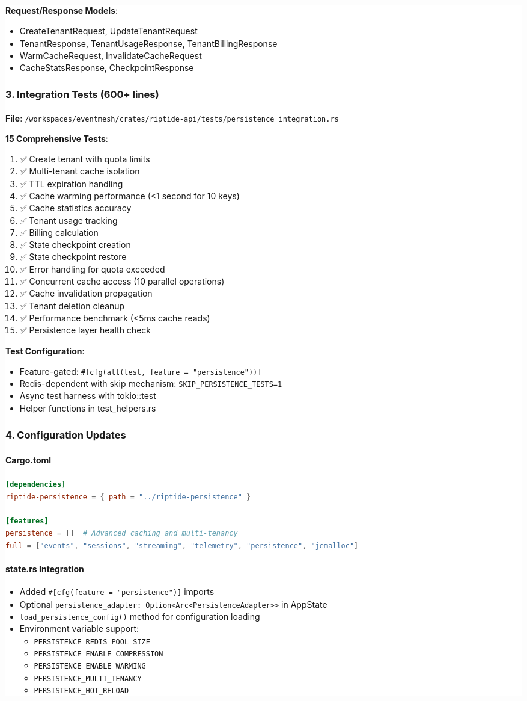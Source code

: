 **Request/Response Models**:
- CreateTenantRequest, UpdateTenantRequest
- TenantResponse, TenantUsageResponse, TenantBillingResponse
- WarmCacheRequest, InvalidateCacheRequest
- CacheStatsResponse, CheckpointResponse

### 3. Integration Tests (600+ lines)
**File**: `/workspaces/eventmesh/crates/riptide-api/tests/persistence_integration.rs`

**15 Comprehensive Tests**:
1. ✅ Create tenant with quota limits
2. ✅ Multi-tenant cache isolation
3. ✅ TTL expiration handling
4. ✅ Cache warming performance (<1 second for 10 keys)
5. ✅ Cache statistics accuracy
6. ✅ Tenant usage tracking
7. ✅ Billing calculation
8. ✅ State checkpoint creation
9. ✅ State checkpoint restore
10. ✅ Error handling for quota exceeded
11. ✅ Concurrent cache access (10 parallel operations)
12. ✅ Cache invalidation propagation
13. ✅ Tenant deletion cleanup
14. ✅ Performance benchmark (<5ms cache reads)
15. ✅ Persistence layer health check

**Test Configuration**:
- Feature-gated: `#[cfg(all(test, feature = "persistence"))]`
- Redis-dependent with skip mechanism: `SKIP_PERSISTENCE_TESTS=1`
- Async test harness with tokio::test
- Helper functions in test_helpers.rs

### 4. Configuration Updates

#### Cargo.toml
```toml
[dependencies]
riptide-persistence = { path = "../riptide-persistence" }

[features]
persistence = []  # Advanced caching and multi-tenancy
full = ["events", "sessions", "streaming", "telemetry", "persistence", "jemalloc"]
```

#### state.rs Integration
- Added `#[cfg(feature = "persistence")]` imports
- Optional `persistence_adapter: Option<Arc<PersistenceAdapter>>` in AppState
- `load_persistence_config()` method for configuration loading
- Environment variable support:
  - `PERSISTENCE_REDIS_POOL_SIZE`
  - `PERSISTENCE_ENABLE_COMPRESSION`
  - `PERSISTENCE_ENABLE_WARMING`
  - `PERSISTENCE_MULTI_TENANCY`
  - `PERSISTENCE_HOT_RELOAD`
